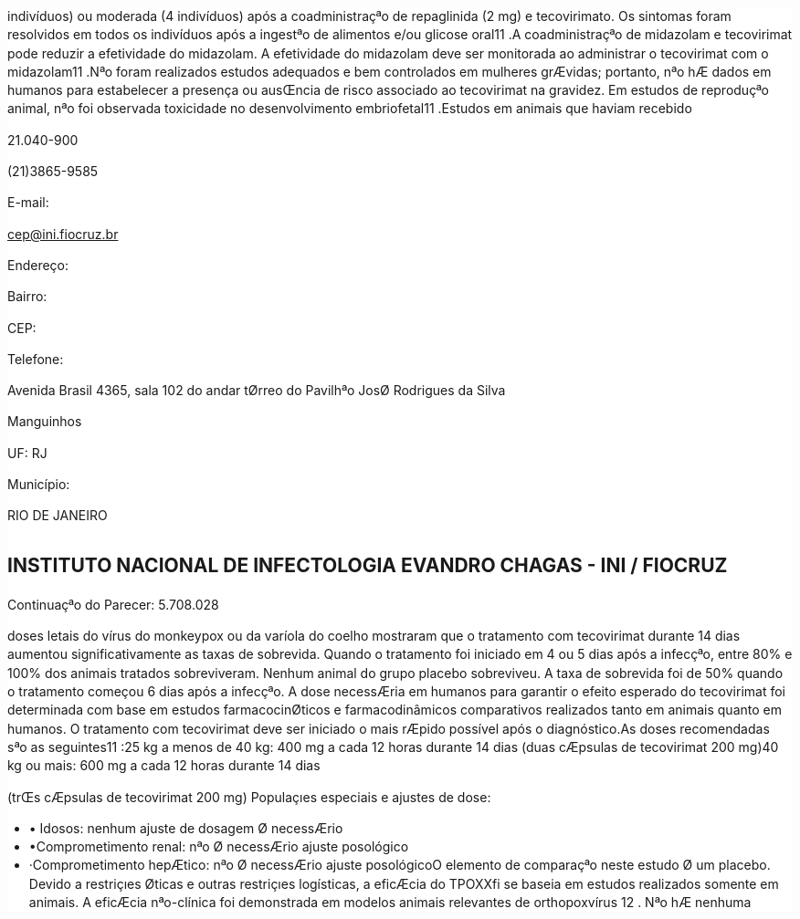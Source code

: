indivíduos) ou moderada (4 indivíduos) após a coadministraçªo de repaglinida (2 mg) e tecovirimato. Os sintomas foram resolvidos em todos os indivíduos após a ingestªo de alimentos e/ou glicose oral11 .A coadministraçªo de midazolam e tecovirimat pode reduzir a efetividade do midazolam. A efetividade do midazolam deve ser monitorada ao administrar o tecovirimat com o midazolam11 .Nªo foram realizados estudos adequados e bem controlados em mulheres grÆvidas; portanto, nªo hÆ dados em humanos para estabelecer a presença ou ausŒncia de risco associado ao tecovirimat na gravidez. Em estudos de reproduçªo animal, nªo foi observada toxicidade no desenvolvimento embriofetal11 .Estudos em animais que haviam recebido

21.040-900

(21)3865-9585

E-mail:

cep@ini.fiocruz.br

Endereço:

Bairro:

CEP:

Telefone:

Avenida Brasil 4365, sala 102 do andar tØrreo do Pavilhªo JosØ Rodrigues da Silva

Manguinhos

UF: RJ

Município:

RIO DE JANEIRO

## INSTITUTO NACIONAL DE INFECTOLOGIA EVANDRO CHAGAS - INI / FIOCRUZ



Continuaçªo do Parecer: 5.708.028

doses letais do vírus do monkeypox ou da varíola do coelho mostraram que o tratamento com tecovirimat durante 14 dias aumentou significativamente as taxas de sobrevida. Quando o tratamento foi iniciado em 4 ou 5 dias após a infecçªo, entre 80% e 100% dos animais tratados sobreviveram. Nenhum animal do grupo placebo sobreviveu. A taxa de sobrevida foi de 50% quando o tratamento começou 6 dias após a infecçªo. A dose necessÆria em humanos para garantir o efeito esperado do tecovirimat foi determinada com base em estudos farmacocinØticos e farmacodinâmicos comparativos realizados tanto em animais quanto em humanos. O tratamento com tecovirimat deve ser iniciado o mais rÆpido possível após o diagnóstico.As doses recomendadas sªo as seguintes11 :25 kg a menos de 40 kg: 400 mg a cada 12 horas durante 14 dias (duas cÆpsulas de tecovirimat 200 mg)40 kg ou mais: 600 mg a cada 12 horas durante 14 dias

(trŒs cÆpsulas de tecovirimat 200 mg) Populaçıes especiais e ajustes de dose:

- • Idosos: nenhum ajuste de dosagem Ø necessÆrio
- •Comprometimento renal: nªo Ø necessÆrio ajuste posológico
- ·Comprometimento hepÆtico: nªo Ø necessÆrio ajuste posológicoO elemento de comparaçªo neste estudo Ø um placebo. Devido a restriçıes Øticas e outras restriçıes logísticas, a eficÆcia do TPOXXfi se baseia em estudos realizados somente em animais. A eficÆcia nªo-clínica foi demonstrada em modelos animais relevantes de orthopoxvírus 12 . Nªo hÆ nenhuma
